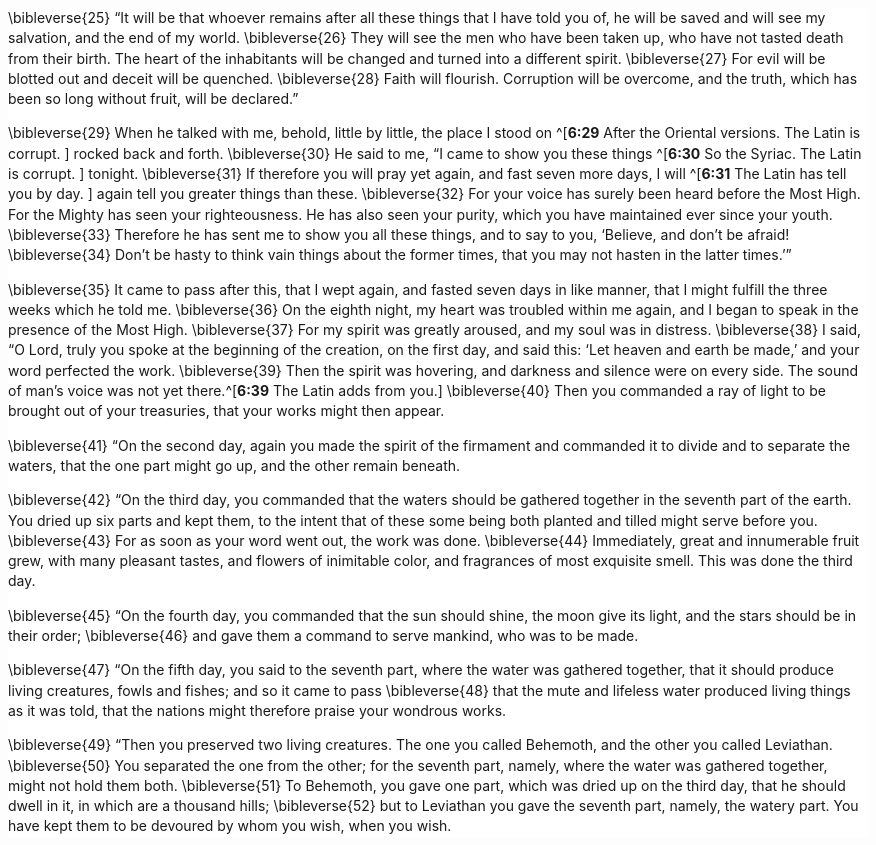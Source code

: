 \bibleverse{25} “It will be that whoever remains after all these things that I have told you of, he will be saved and will see my salvation, and the end of my world. \bibleverse{26} They will see the men who have been taken up, who have not tasted death from their birth. The heart of the inhabitants will be changed and turned into a different spirit. \bibleverse{27} For evil will be blotted out and deceit will be quenched. \bibleverse{28} Faith will flourish. Corruption will be overcome, and the truth, which has been so long without fruit, will be declared.” 

\bibleverse{29} When he talked with me, behold, little by little, the place I stood on ^[**6:29** After the Oriental versions. The Latin is corrupt. ] rocked back and forth. \bibleverse{30} He said to me, “I came to show you these things ^[**6:30** So the Syriac. The Latin is corrupt. ] tonight. \bibleverse{31} If therefore you will pray yet again, and fast seven more days, I will ^[**6:31** The Latin has tell you by day. ] again tell you greater things than these. \bibleverse{32} For your voice has surely been heard before the Most High. For the Mighty has seen your righteousness. He has also seen your purity, which you have maintained ever since your youth. \bibleverse{33} Therefore he has sent me to show you all these things, and to say to you, ‘Believe, and don’t be afraid! \bibleverse{34} Don’t be hasty to think vain things about the former times, that you may not hasten in the latter times.’” 
  

\bibleverse{35} It came to pass after this, that I wept again, and fasted seven days in like manner, that I might fulfill the three weeks which he told me. \bibleverse{36} On the eighth night, my heart was troubled within me again, and I began to speak in the presence of the Most High. \bibleverse{37} For my spirit was greatly aroused, and my soul was in distress. \bibleverse{38} I said, “O Lord, truly you spoke at the beginning of the creation, on the first day, and said this: ‘Let heaven and earth be made,’ and your word perfected the work. \bibleverse{39} Then the spirit was hovering, and darkness and silence were on every side. The sound of man’s voice was not yet there.^[**6:39** The Latin adds from you.] \bibleverse{40} Then you commanded a ray of light to be brought out of your treasuries, that your works might then appear. 


\bibleverse{41} “On the second day, again you made the spirit of the firmament and commanded it to divide and to separate the waters, that the one part might go up, and the other remain beneath. 

\bibleverse{42} “On the third day, you commanded that the waters should be gathered together in the seventh part of the earth. You dried up six parts and kept them, to the intent that of these some being both planted and tilled might serve before you. \bibleverse{43} For as soon as your word went out, the work was done. \bibleverse{44} Immediately, great and innumerable fruit grew, with many pleasant tastes, and flowers of inimitable color, and fragrances of most exquisite smell. This was done the third day. 

\bibleverse{45} “On the fourth day, you commanded that the sun should shine, the moon give its light, and the stars should be in their order; \bibleverse{46} and gave them a command to serve mankind, who was to be made. 

\bibleverse{47} “On the fifth day, you said to the seventh part, where the water was gathered together, that it should produce living creatures, fowls and fishes; and so it came to pass \bibleverse{48} that the mute and lifeless water produced living things as it was told, that the nations might therefore praise your wondrous works. 

\bibleverse{49} “Then you preserved two living creatures. The one you called Behemoth, and the other you called Leviathan. \bibleverse{50} You separated the one from the other; for the seventh part, namely, where the water was gathered together, might not hold them both. \bibleverse{51} To Behemoth, you gave one part, which was dried up on the third day, that he should dwell in it, in which are a thousand hills; \bibleverse{52} but to Leviathan you gave the seventh part, namely, the watery part. You have kept them to be devoured by whom you wish, when you wish. 
